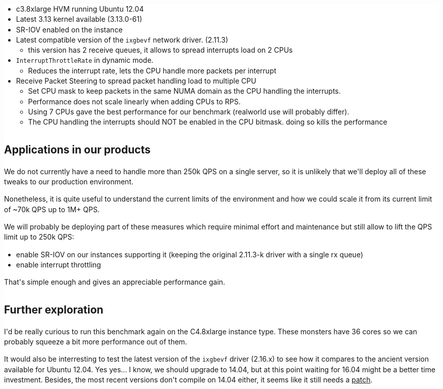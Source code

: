 - c3.8xlarge HVM running Ubuntu 12.04
- Latest 3.13 kernel available (3.13.0-61)
- SR-IOV enabled on the instance
- Latest compatible version of the `ixgbevf` network driver. (2.11.3)
  - this version has 2 receive queues, it allows to spread interrupts load on 2 CPUs
- `InterruptThrottleRate` in dynamic mode.
  - Reduces the interrupt rate, lets the CPU handle more packets per interrupt
- Receive Packet Steering to spread packet handling load to multiple CPU
  - Set CPU mask to keep packets in the same NUMA domain as the CPU handling the interrupts.
  - Performance does not scale linearly when adding CPUs to RPS.
  - Using 7 CPUs gave the best performance for our benchmark (realworld use will probably differ).
  - The CPU handling the interrupts should NOT be enabled in the CPU bitmask. doing so kills the performance

## Applications in our products
We do not currently have a need to handle more than 250k QPS on a single server, so it is unlikely that we'll deploy all of these tweaks to our production environment.

Nonetheless, it is quite useful to understand the current limits of the environment and how we could scale it from its current limit of ~70k QPS up to 1M+ QPS.

We will probably be deploying part of these measures which require minimal effort and maintenance but still allow to lift the QPS limit up to 250k QPS:

 - enable SR-IOV on our instances supporting it (keeping the original 2.11.3-k driver with a single rx queue)
 - enable interrupt throttling

That's simple enough and gives an appreciable performance gain.

## Further exploration

I'd be really curious to run this benchmark again on the C4.8xlarge instance type. These monsters have 36 cores so we can probably squeeze a bit more performance out of them.

It would also be interresting to test the latest version of the `ixgbevf` driver (2.16.x) to see how it compares to the ancient version available for Ubuntu 12.04.
Yes yes... I know, we should upgrade to 14.04, but at this point waiting for 16.04 might be a better time investment.
Besides, the most recent versions don't compile on 14.04 either, it seems like it still needs a [patch](http://sourceforge.net/p/e1000/mailman/message/33348007/).
